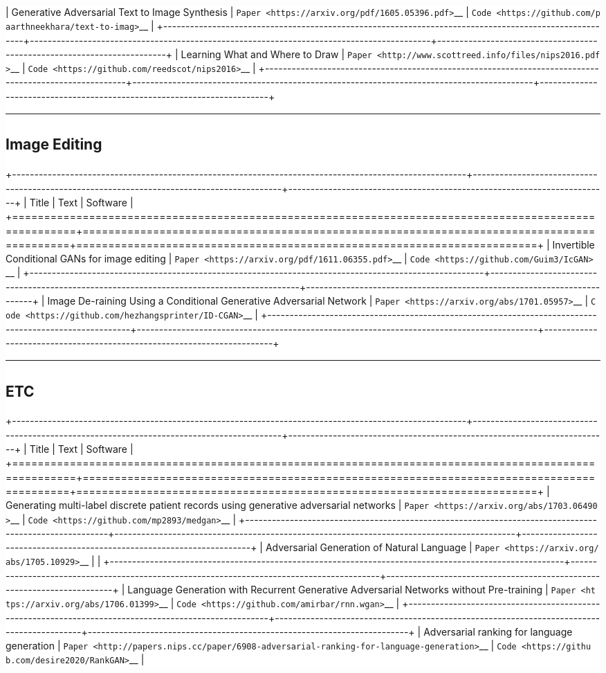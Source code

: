 | Generative Adversarial Text to Image Synthesis                                                       | `Paper <https://arxiv.org/pdf/1605.05396.pdf>`__                                         |      `Code <https://github.com/paarthneekhara/text-to-imag>`__         |
+------------------------------------------------------------------------------------------------------+------------------------------------------------------------------------------------------+------------------------------------------------------------------------+
| Learning What and Where to Draw                                                                      | `Paper <http://www.scottreed.info/files/nips2016.pdf>`__                                 | `Code <https://github.com/reedscot/nips2016>`__                        |
+------------------------------------------------------------------------------------------------------+------------------------------------------------------------------------------------------+------------------------------------------------------------------------+


--------------------------------------------
Image Editing
--------------------------------------------


+------------------------------------------------------------------------------------------------------+------------------------------------------------------------------------------------------+------------------------------------------------------------------------+
| Title                                                                                                |    Text                                                                                  |    Software                                                            |
+======================================================================================================+==========================================================================================+========================================================================+
| Invertible Conditional GANs for image editing                                                        | `Paper <https://arxiv.org/pdf/1611.06355.pdf>`__                                         | `Code <https://github.com/Guim3/IcGAN>`__                              |
+------------------------------------------------------------------------------------------------------+------------------------------------------------------------------------------------------+------------------------------------------------------------------------+
| Image De-raining Using a Conditional Generative Adversarial Network                                  | `Paper <https://arxiv.org/abs/1701.05957>`__                                             |      `Code <https://github.com/hezhangsprinter/ID-CGAN>`__             |
+------------------------------------------------------------------------------------------------------+------------------------------------------------------------------------------------------+------------------------------------------------------------------------+

--------------------------------------------
ETC
--------------------------------------------

+------------------------------------------------------------------------------------------------------+------------------------------------------------------------------------------------------+------------------------------------------------------------------------+
| Title                                                                                                |    Text                                                                                  |    Software                                                            |
+======================================================================================================+==========================================================================================+========================================================================+
| Generating multi-label discrete patient records using generative adversarial networks                | `Paper <https://arxiv.org/abs/1703.06490>`__                                             | `Code <https://github.com/mp2893/medgan>`__                            |
+------------------------------------------------------------------------------------------------------+------------------------------------------------------------------------------------------+------------------------------------------------------------------------+
| Adversarial Generation of Natural Language                                                           | `Paper <https://arxiv.org/abs/1705.10929>`__                                             |                                                                        |
+------------------------------------------------------------------------------------------------------+------------------------------------------------------------------------------------------+------------------------------------------------------------------------+
| Language Generation with Recurrent Generative Adversarial Networks without Pre-training              | `Paper <https://arxiv.org/abs/1706.01399>`__                                             | `Code <https://github.com/amirbar/rnn.wgan>`__                         |
+------------------------------------------------------------------------------------------------------+------------------------------------------------------------------------------------------+------------------------------------------------------------------------+
| Adversarial ranking for language generation                                                          | `Paper <http://papers.nips.cc/paper/6908-adversarial-ranking-for-language-generation>`__ | `Code <https://github.com/desire2020/RankGAN>`__                       |